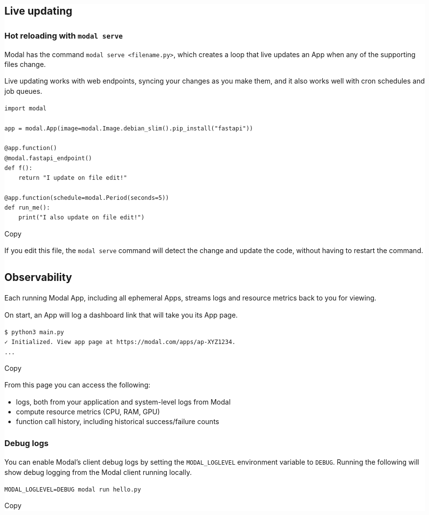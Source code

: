 ## Live updating

### Hot reloading with `modal serve`

Modal has the command `modal serve <filename.py>`, which creates a loop that
live updates an App when any of the supporting files change.

Live updating works with web endpoints, syncing your changes as you make them,
and it also works well with cron schedules and job queues.

    import modal

    app = modal.App(image=modal.Image.debian_slim().pip_install("fastapi"))

    @app.function()
    @modal.fastapi_endpoint()
    def f():
        return "I update on file edit!"

    @app.function(schedule=modal.Period(seconds=5))
    def run_me():
        print("I also update on file edit!")

Copy

If you edit this file, the `modal serve` command will detect the change and
update the code, without having to restart the command.

## Observability

Each running Modal App, including all ephemeral Apps, streams logs and
resource metrics back to you for viewing.

On start, an App will log a dashboard link that will take you its App page.

    $ python3 main.py
    ✓ Initialized. View app page at https://modal.com/apps/ap-XYZ1234.
    ...

Copy

From this page you can access the following:

  * logs, both from your application and system-level logs from Modal
  * compute resource metrics (CPU, RAM, GPU)
  * function call history, including historical success/failure counts

### Debug logs

You can enable Modal’s client debug logs by setting the `MODAL_LOGLEVEL`
environment variable to `DEBUG`. Running the following will show debug logging
from the Modal client running locally.

    MODAL_LOGLEVEL=DEBUG modal run hello.py

Copy
